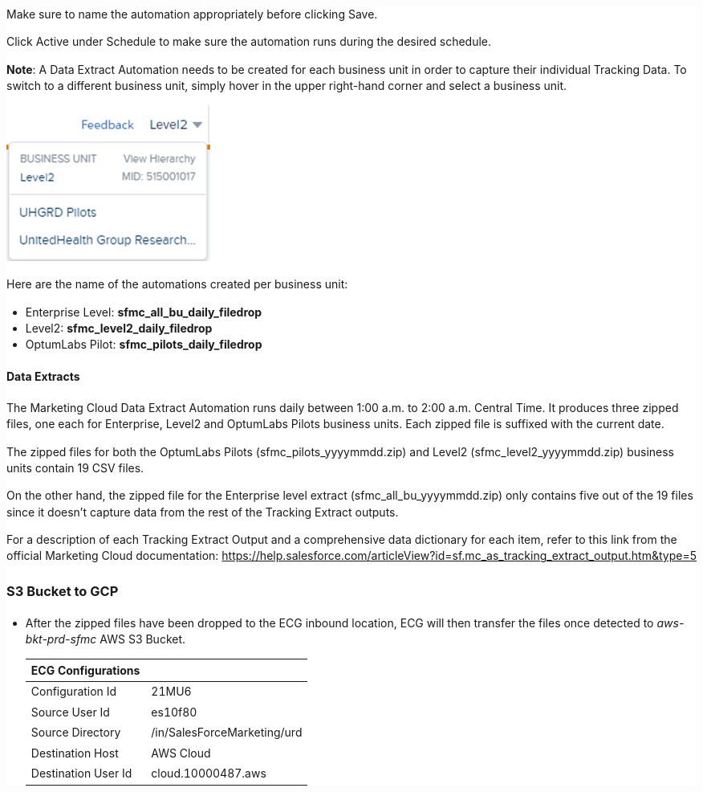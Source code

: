    Make sure to name the automation appropriately before clicking Save.  
   
   Click Active under Schedule to make sure the automation runs during the desired schedule.  

   </li>
</ul>

**Note**: A Data Extract Automation needs to be created for each business unit in order to capture their individual Tracking Data. To switch to a different business unit, simply hover in the upper right-hand corner and select a business unit.

![](images/sfmc_img10.png)

Here are the name of the automations created per business unit:
<ul>
<li>Enterprise Level: <b>sfmc_all_bu_daily_filedrop</b></li>
<li>Level2: <b>sfmc_level2_daily_filedrop</b></li>
<li>OptumLabs Pilot: <b>sfmc_pilots_daily_filedrop</b></li>
</ul>

#### Data Extracts
The Marketing Cloud Data Extract Automation runs daily between 1:00 a.m. to 2:00 a.m. Central Time. It produces three zipped files, one each for Enterprise, Level2 and OptumLabs Pilots business units. Each zipped file is suffixed with the current date. 

The zipped files for both the OptumLabs Pilots (sfmc_pilots_yyyymmdd.zip) and Level2 (sfmc_level2_yyyymmdd.zip) business units contain 19 CSV files. 

On the other hand, the zipped file for the Enterprise level extract (sfmc_all_bu_yyyymmdd.zip) only contains five out of the 19 files since it doesn’t capture data from the rest of the Tracking Extract outputs. 

For a description of each Tracking Extract Output and a comprehensive data dictionary for each item, refer to this link from the official Marketing Cloud documentation: https://help.salesforce.com/articleView?id=sf.mc_as_tracking_extract_output.htm&type=5 

### S3 Bucket to GCP
<ul>
<li>After the zipped files have been dropped to the ECG inbound location, ECG will then transfer the files once detected to <i>aws-bkt-prd-sfmc</i> AWS S3 Bucket.</li>

| ECG Configurations     |                        |
| ---                    | ---                    |
| Configuration Id       | 21MU6                  |
| Source User Id         | es10f80                |
| Source Directory|/in/SalesForceMarketing/urd|
| Destination Host       | AWS Cloud              |
| Destination User Id    | cloud.10000487.aws     |

